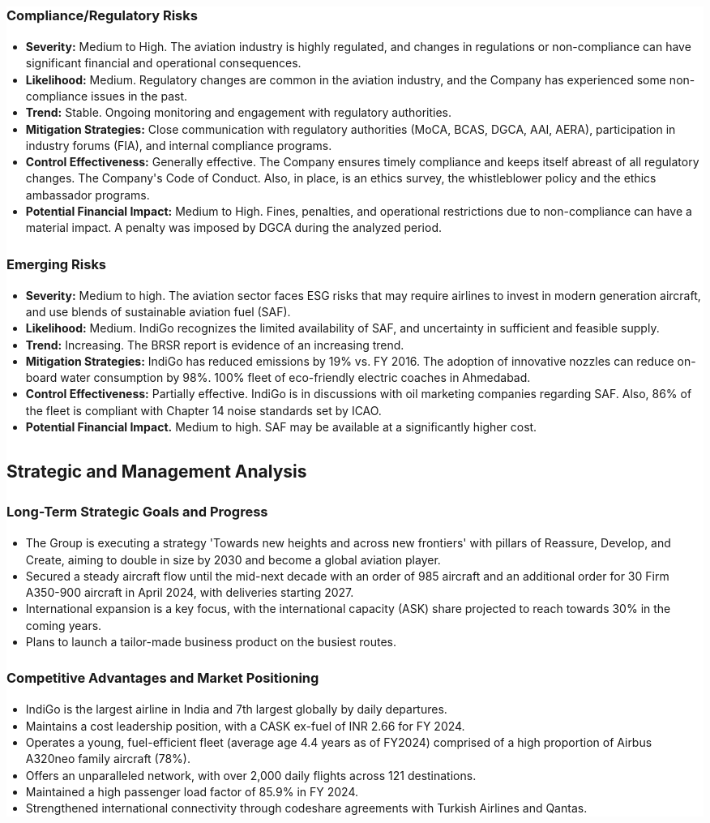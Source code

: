 ### Compliance/Regulatory Risks

*   **Severity:** Medium to High. The aviation industry is highly regulated, and changes in regulations or non-compliance can have significant financial and operational consequences.
*   **Likelihood:** Medium. Regulatory changes are common in the aviation industry, and the Company has experienced some non-compliance issues in the past.
*   **Trend:** Stable. Ongoing monitoring and engagement with regulatory authorities.
*   **Mitigation Strategies:** Close communication with regulatory authorities (MoCA, BCAS, DGCA, AAI, AERA), participation in industry forums (FIA), and internal compliance programs.
*   **Control Effectiveness:** Generally effective. The Company ensures timely compliance and keeps itself abreast of all regulatory changes. The Company's Code of Conduct. Also, in place, is an ethics survey, the whistleblower policy and the ethics ambassador programs.
*   **Potential Financial Impact:** Medium to High. Fines, penalties, and operational restrictions due to non-compliance can have a material impact. A penalty was imposed by DGCA during the analyzed period.

### Emerging Risks

*   **Severity:** Medium to high. The aviation sector faces ESG risks that may require airlines to invest in modern generation aircraft, and use blends of sustainable aviation fuel (SAF).
*   **Likelihood:** Medium. IndiGo recognizes the limited availability of SAF, and uncertainty in sufficient and feasible supply.
*   **Trend:** Increasing. The BRSR report is evidence of an increasing trend.
*   **Mitigation Strategies:** IndiGo has reduced emissions by 19% vs. FY 2016. The adoption of innovative nozzles can reduce on-board water consumption by 98%. 100% fleet of eco-friendly electric coaches in Ahmedabad.
*   **Control Effectiveness:** Partially effective. IndiGo is in discussions with oil marketing companies regarding SAF. Also, 86% of the fleet is compliant with Chapter 14 noise standards set by ICAO.
*   **Potential Financial Impact.** Medium to high. SAF may be available at a significantly higher cost.

## Strategic and Management Analysis

### Long-Term Strategic Goals and Progress

*   The Group is executing a strategy 'Towards new heights and across new frontiers' with pillars of Reassure, Develop, and Create, aiming to double in size by 2030 and become a global aviation player.
*   Secured a steady aircraft flow until the mid-next decade with an order of 985 aircraft and an additional order for 30 Firm A350-900 aircraft in April 2024, with deliveries starting 2027.
*   International expansion is a key focus, with the international capacity (ASK) share projected to reach towards 30% in the coming years.
*   Plans to launch a tailor-made business product on the busiest routes.

### Competitive Advantages and Market Positioning

*   IndiGo is the largest airline in India and 7th largest globally by daily departures.
*   Maintains a cost leadership position, with a CASK ex-fuel of INR 2.66 for FY 2024.
*   Operates a young, fuel-efficient fleet (average age 4.4 years as of FY2024) comprised of a high proportion of Airbus A320neo family aircraft (78%).
*   Offers an unparalleled network, with over 2,000 daily flights across 121 destinations.
*   Maintained a high passenger load factor of 85.9% in FY 2024.
*   Strengthened international connectivity through codeshare agreements with Turkish Airlines and Qantas.
